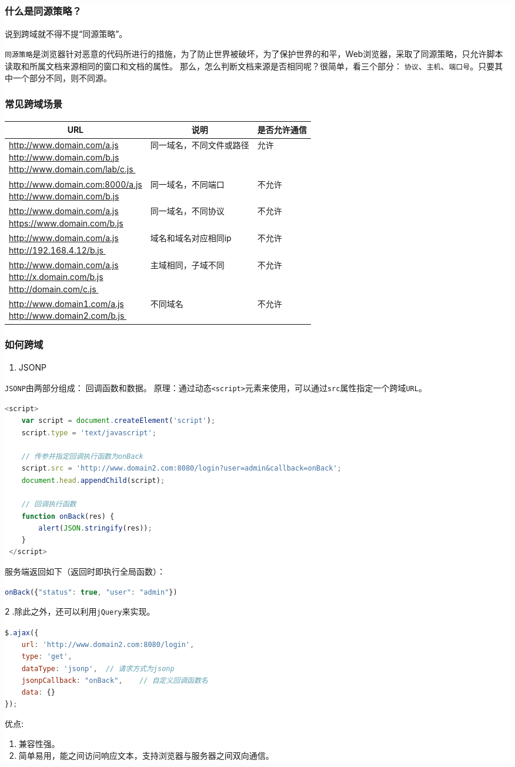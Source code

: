 ### 什么是同源策略？

说到跨域就不得不提“同源策略”。
 
`同源策略`是浏览器针对恶意的代码所进行的措施，为了防止世界被破坏，为了保护世界的和平，Web浏览器，采取了同源策略，只允许脚本读取和所属文档来源相同的窗口和文档的属性。
那么，怎么判断文档来源是否相同呢？很简单，看三个部分： `协议`、`主机`、`端口号`。只要其中一个部分不同，则不同源。

### 常见跨域场景

| URL         | 说明     | 是否允许通信| 
| ---------- | --------- |---------| 
|http://www.domain.com/a.js <br/> http://www.domain.com/b.js <br/> http://www.domain.com/lab/c.js | 同一域名，不同文件或路径|允许|
|http://www.domain.com:8000/a.js <br/> http://www.domain.com/b.js | 同一域名，不同端口|不允许|
|http://www.domain.com/a.js <br/> https://www.domain.com/b.js  | 同一域名，不同协议|不允许|
|http://www.domain.com/a.js <br/> http://192.168.4.12/b.js | 域名和域名对应相同ip|不允许|
|http://www.domain.com/a.js <br/> http://x.domain.com/b.js <br/> http://domain.com/c.js | 主域相同，子域不同|不允许|
|http://www.domain1.com/a.js <br/> http://www.domain2.com/b.js | 不同域名 |不允许|

### 如何跨域

1. JSONP

`JSONP`由两部分组成： 回调函数和数据。
原理：通过动态`<script>`元素来使用，可以通过`src`属性指定一个跨域`URL`。
````js
<script>
    var script = document.createElement('script');
    script.type = 'text/javascript';

    // 传参并指定回调执行函数为onBack
    script.src = 'http://www.domain2.com:8080/login?user=admin&callback=onBack';
    document.head.appendChild(script);

    // 回调执行函数
    function onBack(res) {
        alert(JSON.stringify(res));
    }
 </script>
````
服务端返回如下（返回时即执行全局函数）：
```js
onBack({"status": true, "user": "admin"})
```
2 .除此之外，还可以利用`jQuery`来实现。
```js
$.ajax({
    url: 'http://www.domain2.com:8080/login',
    type: 'get',
    dataType: 'jsonp',  // 请求方式为jsonp
    jsonpCallback: "onBack",    // 自定义回调函数名
    data: {}
});
```
优点:
1. 兼容性强。
2. 简单易用，能之间访问响应文本，支持浏览器与服务器之间双向通信。
